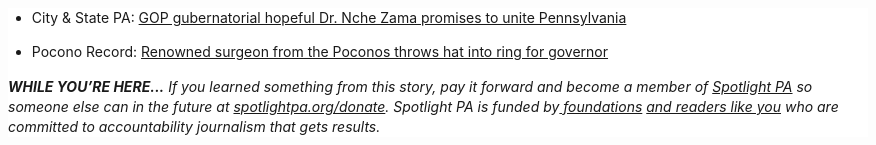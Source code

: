 - City &amp; State PA: <a href="https://www.cityandstatepa.com/personality/2022/02/gop-gubernatorial-hopeful-dr-nche-zama-promises-unite-pennsylvania/364233/">GOP gubernatorial hopeful Dr. Nche Zama promises to unite Pennsylvania</a>

- Pocono Record: <a href="https://www.poconorecord.com/story/news/politics/elections/state/2021/05/21/dr-nche-zama-announced-his-candidacy-governor-pennsylvania-republican-democrat-tom-wolf/5208601001/">Renowned surgeon from the Poconos throws hat into ring for governor</a>

<i><b>WHILE YOU’RE HERE...</b></i><i> If you learned something from this story, pay it forward and become a member of </i><a href="https://lesspage.com/"><i>Spotlight PA</i></a><i> so someone else can in the future at </i><a href="http://spotlightpa.org/donate"><i>spotlightpa.org/donate</i></a><i>. Spotlight PA is funded by</i><a href="https://lesspage.com/support"><i> foundations</i></a><i> </i><a href="https://lesspage.com/support"><i>and readers like you</i></a><i> who are committed to accountability journalism that gets results.</i>
